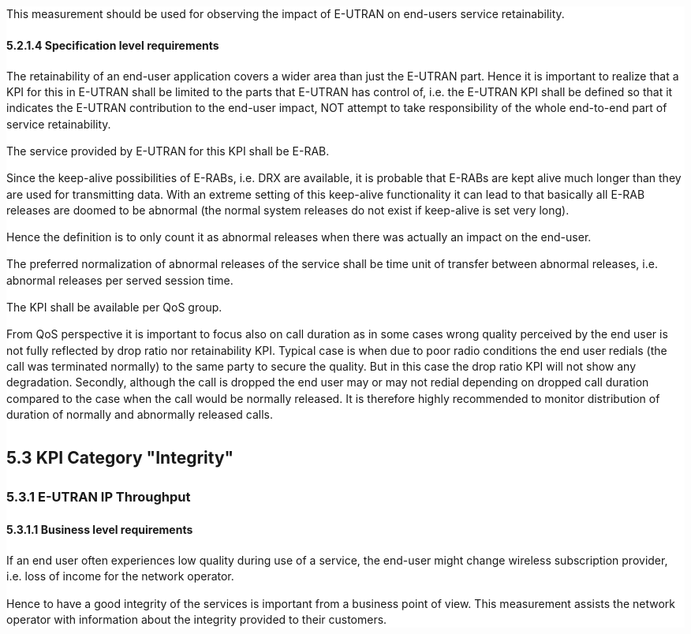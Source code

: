 This measurement should be used for observing the impact of E-UTRAN on
end-users service retainability.

#### 5.2.1.4 Specification level requirements

The retainability of an end-user application covers a wider area than
just the E-UTRAN part. Hence it is important to realize that a KPI for
this in E-UTRAN shall be limited to the parts that E-UTRAN has control
of, i.e. the E-UTRAN KPI shall be defined so that it indicates the
E-UTRAN contribution to the end-user impact, NOT attempt to take
responsibility of the whole end-to-end part of service retainability.

The service provided by E-UTRAN for this KPI shall be E-RAB.

Since the keep-alive possibilities of E-RABs, i.e. DRX are available, it
is probable that E-RABs are kept alive much longer than they are used
for transmitting data. With an extreme setting of this keep-alive
functionality it can lead to that basically all E-RAB releases are
doomed to be abnormal (the normal system releases do not exist if
keep-alive is set very long).

Hence the definition is to only count it as abnormal releases when there
was actually an impact on the end-user.

The preferred normalization of abnormal releases of the service shall be
time unit of transfer between abnormal releases, i.e. abnormal releases
per served session time.

The KPI shall be available per QoS group.

From QoS perspective it is important to focus also on call duration as
in some cases wrong quality perceived by the end user is not fully
reflected by drop ratio nor retainability KPI. Typical case is when due
to poor radio conditions the end user redials (the call was terminated
normally) to the same party to secure the quality. But in this case the
drop ratio KPI will not show any degradation. Secondly, although the
call is dropped the end user may or may not redial depending on dropped
call duration compared to the case when the call would be normally
released. It is therefore highly recommended to monitor distribution of
duration of normally and abnormally released calls.

5.3 KPI Category "Integrity"
----------------------------

### 5.3.1 E-UTRAN IP Throughput

#### 5.3.1.1 Business level requirements

If an end user often experiences low quality during use of a service,
the end-user might change wireless subscription provider, i.e. loss of
income for the network operator.

Hence to have a good integrity of the services is important from a
business point of view. This measurement assists the network operator
with information about the integrity provided to their customers.
